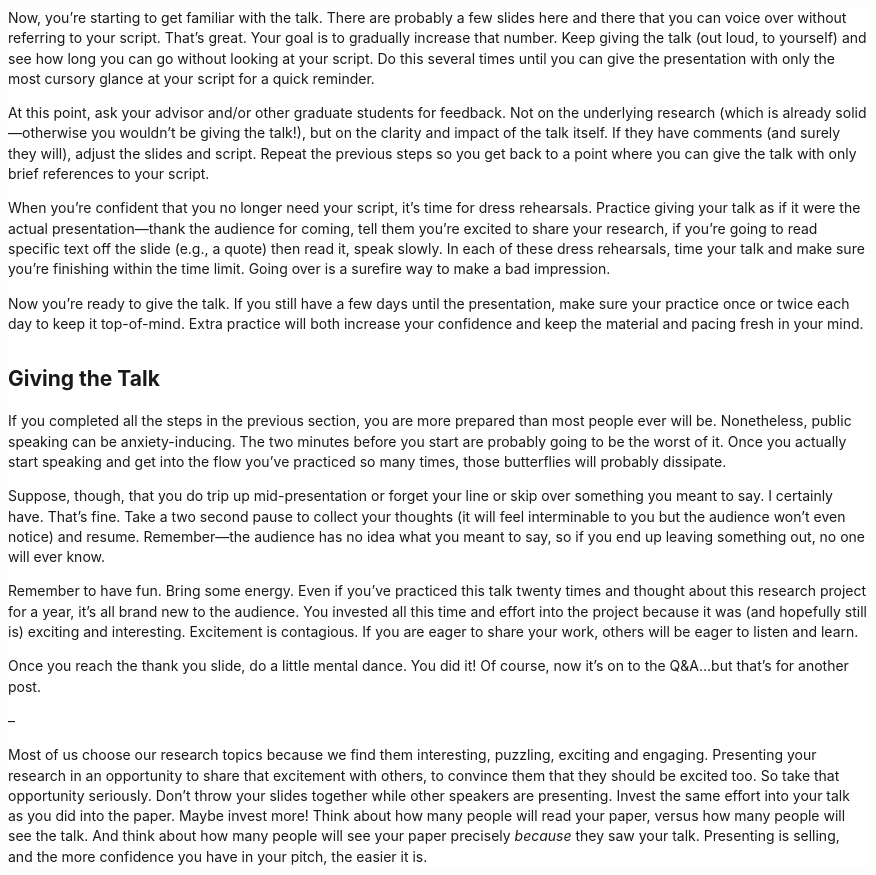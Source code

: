 Now, you’re starting to get familiar with the talk. There are probably a few slides here and there that you can voice over without referring to your script. That’s great. Your goal is to gradually increase that number. Keep giving the talk (out loud, to yourself) and see how long you can go without looking at your script. Do this several times until you can give the presentation with only the most cursory glance at your script for a quick reminder.

At this point, ask your advisor and/or other graduate students for feedback. Not on the underlying research (which is already solid—otherwise you wouldn’t be giving the talk!), but on the clarity and impact of the talk itself. If they have comments (and surely they will), adjust the slides and script. Repeat the previous steps so you get back to a point where you can give the talk with only brief references to your script.

When you’re confident that you no longer need your script, it’s time for dress rehearsals. Practice giving your talk as if it were the actual presentation—thank the audience for coming, tell them you’re excited to share your research, if you’re going to read specific text off the slide (e.g., a quote) then read it, speak slowly. In each of these dress rehearsals, time your talk and make sure you’re finishing within the time limit. Going over is a surefire way to make a bad impression.

Now you’re ready to give the talk. If you still have a few days until the presentation, make sure your practice once or twice each day to keep it top-of-mind. Extra practice will both increase your confidence and keep the material and pacing fresh in your mind.

Giving the Talk
---------------

If you completed all the steps in the previous section, you are more prepared than most people ever will be. Nonetheless, public speaking can be anxiety-inducing. The two minutes before you start are probably going to be the worst of it. Once you actually start speaking and get into the flow you’ve practiced so many times, those butterflies will probably dissipate.

Suppose, though, that you do trip up mid-presentation or forget your line or skip over something you meant to say. I certainly have. That’s fine. Take a two second pause to collect your thoughts (it will feel interminable to you but the audience won’t even notice) and resume. Remember—the audience has no idea what you meant to say, so if you end up leaving something out, no one will ever know.

Remember to have fun. Bring some energy. Even if you’ve practiced this talk twenty times and thought about this research project for a year, it’s all brand new to the audience. You invested all this time and effort into the project because it was (and hopefully still is) exciting and interesting. Excitement is contagious. If you are eager to share your work, others will be eager to listen and learn.

Once you reach the thank you slide, do a little mental dance. You did it! Of course, now it’s on to the Q&A…but that’s for another post.

–

Most of us choose our research topics because we find them interesting, puzzling, exciting and engaging. Presenting your research in an opportunity to share that excitement with others, to convince them that they should be excited too. So take that opportunity seriously. Don’t throw your slides together while other speakers are presenting. Invest the same effort into your talk as you did into the paper. Maybe invest more! Think about how many people will read your paper, versus how many people will see the talk. And think about how many people will see your paper precisely *because* they saw your talk. Presenting is selling, and the more confidence you have in your pitch, the easier it is.



